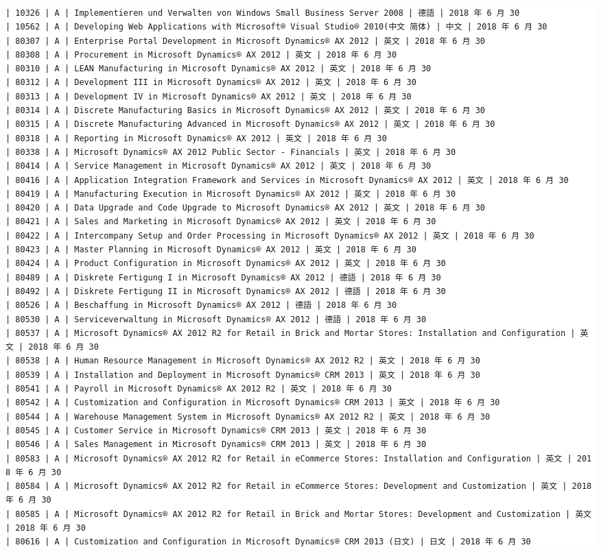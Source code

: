     | 10326 | A | Implementieren und Verwalten von Windows Small Business Server 2008 | 德語 | 2018 年 6 月 30
    | 10562 | A | Developing Web Applications with Microsoft® Visual Studio® 2010(中文 简体) | 中文 | 2018 年 6 月 30
    | 80307 | A | Enterprise Portal Development in Microsoft Dynamics® AX 2012 | 英文 | 2018 年 6 月 30
    | 80308 | A | Procurement in Microsoft Dynamics® AX 2012 | 英文 | 2018 年 6 月 30
    | 80310 | A | LEAN Manufacturing in Microsoft Dynamics® AX 2012 | 英文 | 2018 年 6 月 30
    | 80312 | A | Development III in Microsoft Dynamics® AX 2012 | 英文 | 2018 年 6 月 30
    | 80313 | A | Development IV in Microsoft Dynamics® AX 2012 | 英文 | 2018 年 6 月 30
    | 80314 | A | Discrete Manufacturing Basics in Microsoft Dynamics® AX 2012 | 英文 | 2018 年 6 月 30
    | 80315 | A | Discrete Manufacturing Advanced in Microsoft Dynamics® AX 2012 | 英文 | 2018 年 6 月 30
    | 80318 | A | Reporting in Microsoft Dynamics® AX 2012 | 英文 | 2018 年 6 月 30
    | 80338 | A | Microsoft Dynamics® AX 2012 Public Sector - Financials | 英文 | 2018 年 6 月 30
    | 80414 | A | Service Management in Microsoft Dynamics® AX 2012 | 英文 | 2018 年 6 月 30
    | 80416 | A | Application Integration Framework and Services in Microsoft Dynamics® AX 2012 | 英文 | 2018 年 6 月 30
    | 80419 | A | Manufacturing Execution in Microsoft Dynamics® AX 2012 | 英文 | 2018 年 6 月 30
    | 80420 | A | Data Upgrade and Code Upgrade to Microsoft Dynamics® AX 2012 | 英文 | 2018 年 6 月 30
    | 80421 | A | Sales and Marketing in Microsoft Dynamics® AX 2012 | 英文 | 2018 年 6 月 30
    | 80422 | A | Intercompany Setup and Order Processing in Microsoft Dynamics® AX 2012 | 英文 | 2018 年 6 月 30
    | 80423 | A | Master Planning in Microsoft Dynamics® AX 2012 | 英文 | 2018 年 6 月 30
    | 80424 | A | Product Configuration in Microsoft Dynamics® AX 2012 | 英文 | 2018 年 6 月 30
    | 80489 | A | Diskrete Fertigung I in Microsoft Dynamics® AX 2012 | 德語 | 2018 年 6 月 30
    | 80492 | A | Diskrete Fertigung II in Microsoft Dynamics® AX 2012 | 德語 | 2018 年 6 月 30
    | 80526 | A | Beschaffung in Microsoft Dynamics® AX 2012 | 德語 | 2018 年 6 月 30
    | 80530 | A | Serviceverwaltung in Microsoft Dynamics® AX 2012 | 德語 | 2018 年 6 月 30
    | 80537 | A | Microsoft Dynamics® AX 2012 R2 for Retail in Brick and Mortar Stores: Installation and Configuration | 英文 | 2018 年 6 月 30
    | 80538 | A | Human Resource Management in Microsoft Dynamics® AX 2012 R2 | 英文 | 2018 年 6 月 30
    | 80539 | A | Installation and Deployment in Microsoft Dynamics® CRM 2013 | 英文 | 2018 年 6 月 30
    | 80541 | A | Payroll in Microsoft Dynamics® AX 2012 R2 | 英文 | 2018 年 6 月 30
    | 80542 | A | Customization and Configuration in Microsoft Dynamics® CRM 2013 | 英文 | 2018 年 6 月 30
    | 80544 | A | Warehouse Management System in Microsoft Dynamics® AX 2012 R2 | 英文 | 2018 年 6 月 30
    | 80545 | A | Customer Service in Microsoft Dynamics® CRM 2013 | 英文 | 2018 年 6 月 30
    | 80546 | A | Sales Management in Microsoft Dynamics® CRM 2013 | 英文 | 2018 年 6 月 30
    | 80583 | A | Microsoft Dynamics® AX 2012 R2 for Retail in eCommerce Stores: Installation and Configuration | 英文 | 2018 年 6 月 30
    | 80584 | A | Microsoft Dynamics® AX 2012 R2 for Retail in eCommerce Stores: Development and Customization | 英文 | 2018 年 6 月 30
    | 80585 | A | Microsoft Dynamics® AX 2012 R2 for Retail in Brick and Mortar Stores: Development and Customization | 英文 | 2018 年 6 月 30
    | 80616 | A | Customization and Configuration in Microsoft Dynamics® CRM 2013 (日文) | 日文 | 2018 年 6 月 30
